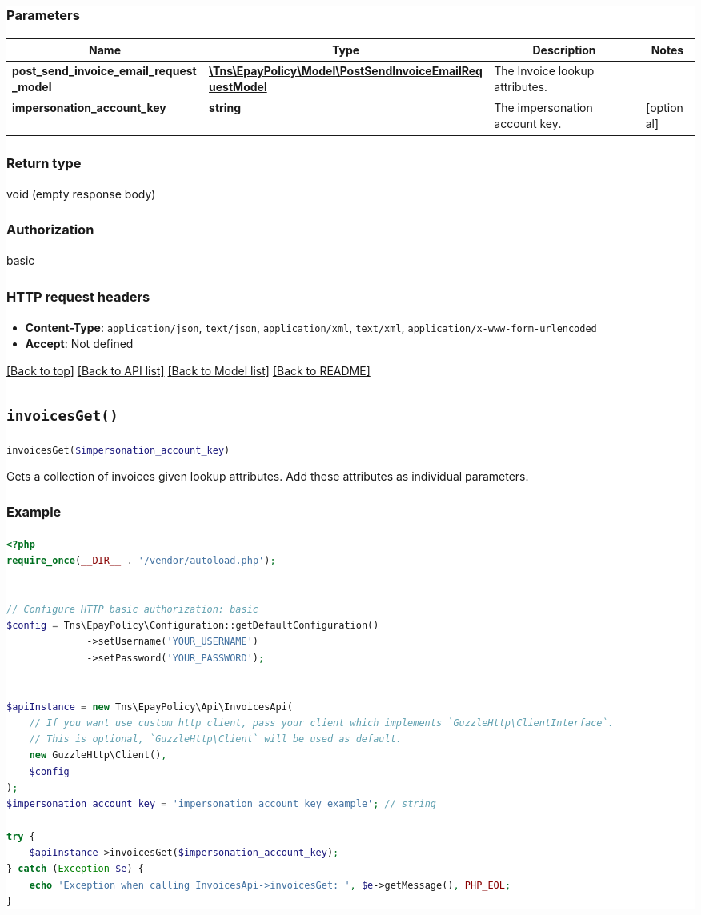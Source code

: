 ### Parameters

| Name | Type | Description  | Notes |
| ------------- | ------------- | ------------- | ------------- |
| **post_send_invoice_email_request_model** | [**\Tns\EpayPolicy\Model\PostSendInvoiceEmailRequestModel**](../Model/PostSendInvoiceEmailRequestModel.md)| The Invoice lookup attributes. | |
| **impersonation_account_key** | **string**| The impersonation account key. | [optional] |

### Return type

void (empty response body)

### Authorization

[basic](../../README.md#basic)

### HTTP request headers

- **Content-Type**: `application/json`, `text/json`, `application/xml`, `text/xml`, `application/x-www-form-urlencoded`
- **Accept**: Not defined

[[Back to top]](#) [[Back to API list]](../../README.md#endpoints)
[[Back to Model list]](../../README.md#models)
[[Back to README]](../../README.md)

## `invoicesGet()`

```php
invoicesGet($impersonation_account_key)
```

Gets a collection of invoices given lookup attributes. Add these attributes as individual parameters.

### Example

```php
<?php
require_once(__DIR__ . '/vendor/autoload.php');


// Configure HTTP basic authorization: basic
$config = Tns\EpayPolicy\Configuration::getDefaultConfiguration()
              ->setUsername('YOUR_USERNAME')
              ->setPassword('YOUR_PASSWORD');


$apiInstance = new Tns\EpayPolicy\Api\InvoicesApi(
    // If you want use custom http client, pass your client which implements `GuzzleHttp\ClientInterface`.
    // This is optional, `GuzzleHttp\Client` will be used as default.
    new GuzzleHttp\Client(),
    $config
);
$impersonation_account_key = 'impersonation_account_key_example'; // string

try {
    $apiInstance->invoicesGet($impersonation_account_key);
} catch (Exception $e) {
    echo 'Exception when calling InvoicesApi->invoicesGet: ', $e->getMessage(), PHP_EOL;
}
```
